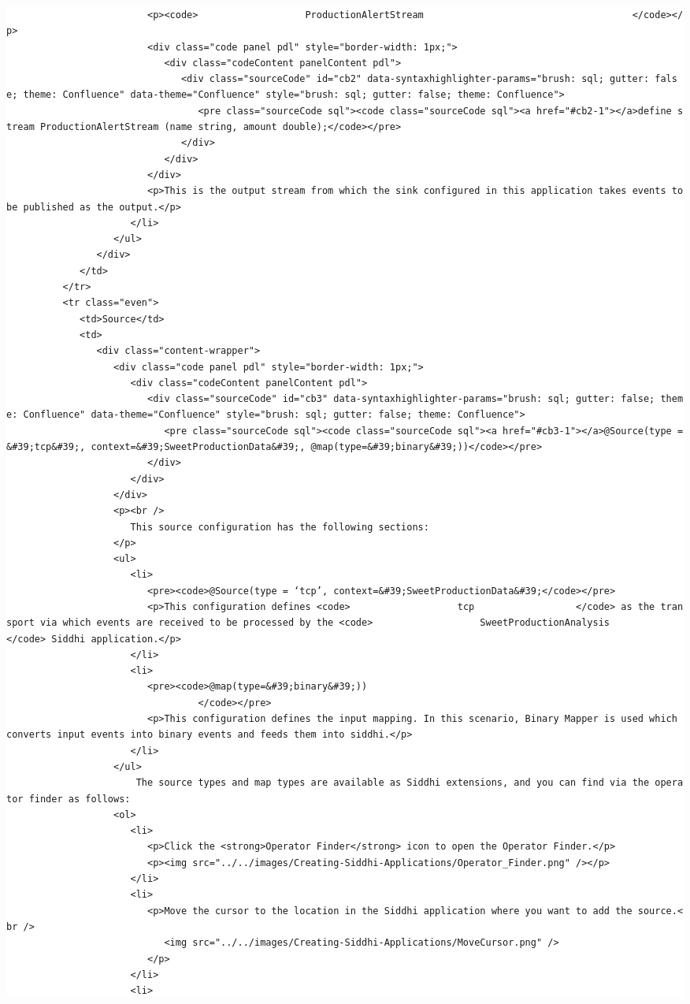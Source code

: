                              <p><code>                   ProductionAlertStream                                     </code></p>
                             <div class="code panel pdl" style="border-width: 1px;">
                                <div class="codeContent panelContent pdl">
                                   <div class="sourceCode" id="cb2" data-syntaxhighlighter-params="brush: sql; gutter: false; theme: Confluence" data-theme="Confluence" style="brush: sql; gutter: false; theme: Confluence">
                                      <pre class="sourceCode sql"><code class="sourceCode sql"><a href="#cb2-1"></a>define stream ProductionAlertStream (name string, amount double);</code></pre>
                                   </div>
                                </div>
                             </div>
                             <p>This is the output stream from which the sink configured in this application takes events to be published as the output.</p>
                          </li>
                       </ul>
                    </div>
                 </td>
              </tr>
              <tr class="even">
                 <td>Source</td>
                 <td>
                    <div class="content-wrapper">
                       <div class="code panel pdl" style="border-width: 1px;">
                          <div class="codeContent panelContent pdl">
                             <div class="sourceCode" id="cb3" data-syntaxhighlighter-params="brush: sql; gutter: false; theme: Confluence" data-theme="Confluence" style="brush: sql; gutter: false; theme: Confluence">
                                <pre class="sourceCode sql"><code class="sourceCode sql"><a href="#cb3-1"></a>@Source(type = &#39;tcp&#39;, context=&#39;SweetProductionData&#39;, @map(type=&#39;binary&#39;))</code></pre>
                             </div>
                          </div>
                       </div>
                       <p><br />
                          This source configuration has the following sections:
                       </p>
                       <ul>
                          <li>
                             <pre><code>@Source(type = ‘tcp’, context=&#39;SweetProductionData&#39;</code></pre>
                             <p>This configuration defines <code>                   tcp                  </code> as the transport via which events are received to be processed by the <code>                   SweetProductionAnalysis                  </code> Siddhi application.</p>
                          </li>
                          <li>
                             <pre><code>@map(type=&#39;binary&#39;))
                                      </code></pre>
                             <p>This configuration defines the input mapping. In this scenario, Binary Mapper is used which converts input events into binary events and feeds them into siddhi.</p>
                          </li>
                       </ul>                      
                           The source types and map types are available as Siddhi extensions, and you can find via the operator finder as follows:
                       <ol>
                          <li>
                             <p>Click the <strong>Operator Finder</strong> icon to open the Operator Finder.</p>
                             <p><img src="../../images/Creating-Siddhi-Applications/Operator_Finder.png" /></p>
                          </li>
                          <li>
                             <p>Move the cursor to the location in the Siddhi application where you want to add the source.<br />
                                <img src="../../images/Creating-Siddhi-Applications/MoveCursor.png" />
                             </p>
                          </li>
                          <li>